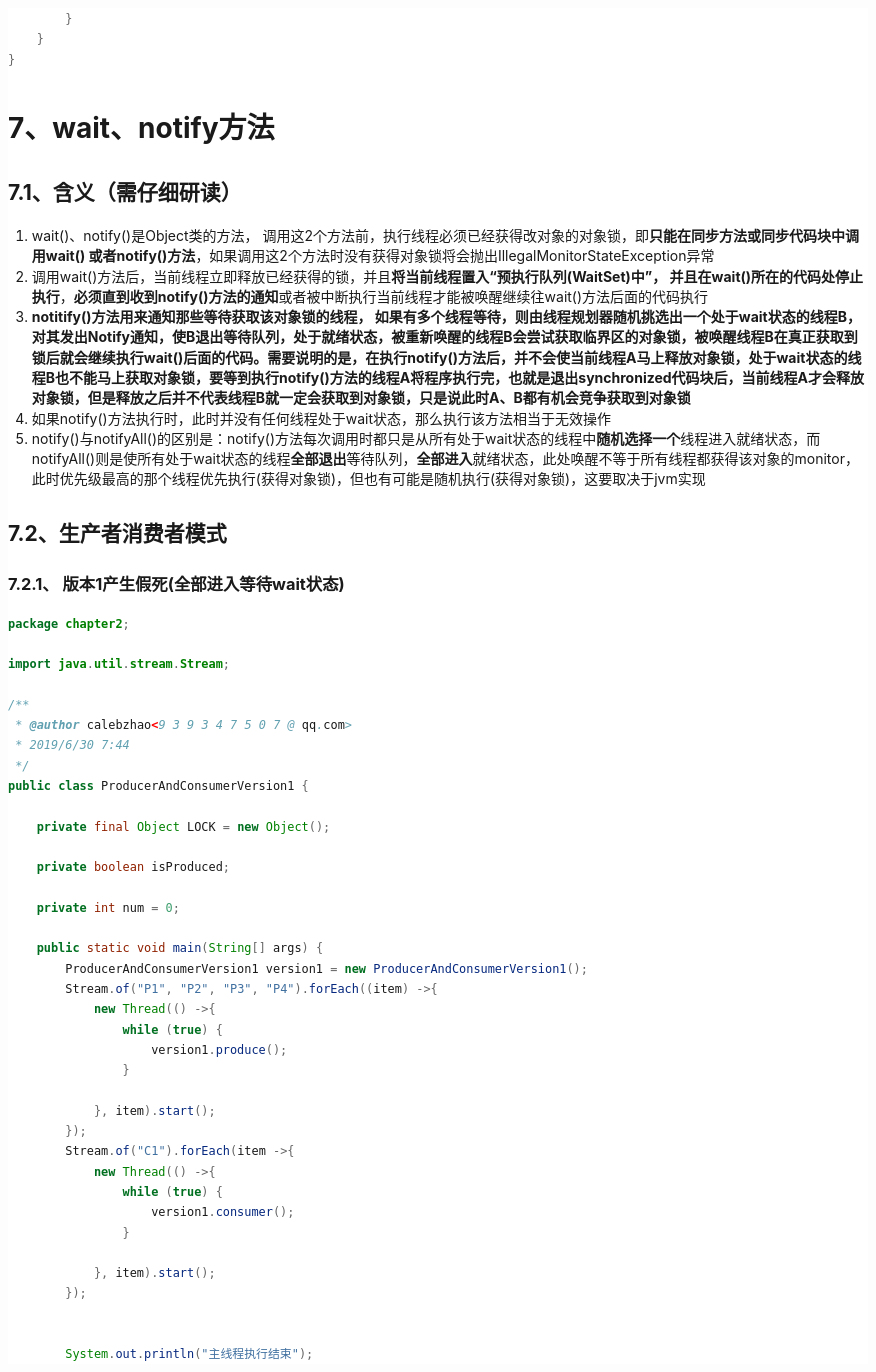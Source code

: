 ```java
		}
	}
}
```
# 7、wait、notify方法
## 7.1、含义（需仔细研读）
1. wait()、notify()是Object类的方法， 调用这2个方法前，执行线程必须已经获得改对象的对象锁，即**只能在同步方法或同步代码块中调用wait() 或者notify()方法**，如果调用这2个方法时没有获得对象锁将会抛出IllegalMonitorStateException异常
1. 调用wait()方法后，当前线程立即释放已经获得的锁，并且**将当前线程置入“预执行队列(WaitSet)中”， 并且在wait()所在的代码处停止执行**，**必须直到收到notify()方法的通知**或者被中断执行当前线程才能被唤醒继续往wait()方法后面的代码执行
1. **notitify()方法用来通知那些等待获取该对象锁的线程， 如果有多个线程等待，则由线程规划器随机挑选出一个处于wait状态的线程B，对其发出Notify通知，使B退出等待队列，处于就绪状态，被重新唤醒的线程B会尝试获取临界区的对象锁，被唤醒线程B在真正获取到锁后就会继续执行wait()后面的代码。需要说明的是，在执行notify()方法后，并不会使当前线程A马上释放对象锁，处于wait状态的线程B也不能马上获取对象锁，要等到执行notify()方法的线程A将程序执行完，也就是退出synchronized代码块后，当前线程A才会释放对象锁，但是释放之后并不代表线程B就一定会获取到对象锁，只是说此时A、B都有机会竞争获取到对象锁**
2. 如果notify()方法执行时，此时并没有任何线程处于wait状态，那么执行该方法相当于无效操作
3. notify()与notifyAll()的区别是：notify()方法每次调用时都只是从所有处于wait状态的线程中**随机选择一个**线程进入就绪状态，而notifyAll()则是使所有处于wait状态的线程**全部退出**等待队列，**全部进入**就绪状态，此处唤醒不等于所有线程都获得该对象的monitor，此时优先级最高的那个线程优先执行(获得对象锁)，但也有可能是随机执行(获得对象锁)，这要取决于jvm实现

## 7.2、生产者消费者模式
### 7.2.1、 版本1产生假死(全部进入等待wait状态)
```java
package chapter2;

import java.util.stream.Stream;

/**
 * @author calebzhao<9 3 9 3 4 7 5 0 7 @ qq.com>
 * 2019/6/30 7:44
 */
public class ProducerAndConsumerVersion1 {

    private final Object LOCK = new Object();

    private boolean isProduced;

    private int num = 0;

    public static void main(String[] args) {
        ProducerAndConsumerVersion1 version1 = new ProducerAndConsumerVersion1();
        Stream.of("P1", "P2", "P3", "P4").forEach((item) ->{
            new Thread(() ->{
                while (true) {
                    version1.produce();
                }

            }, item).start();
        });
        Stream.of("C1").forEach(item ->{
            new Thread(() ->{
                while (true) {
                    version1.consumer();
                }

            }, item).start();
        });


        System.out.println("主线程执行结束");
```